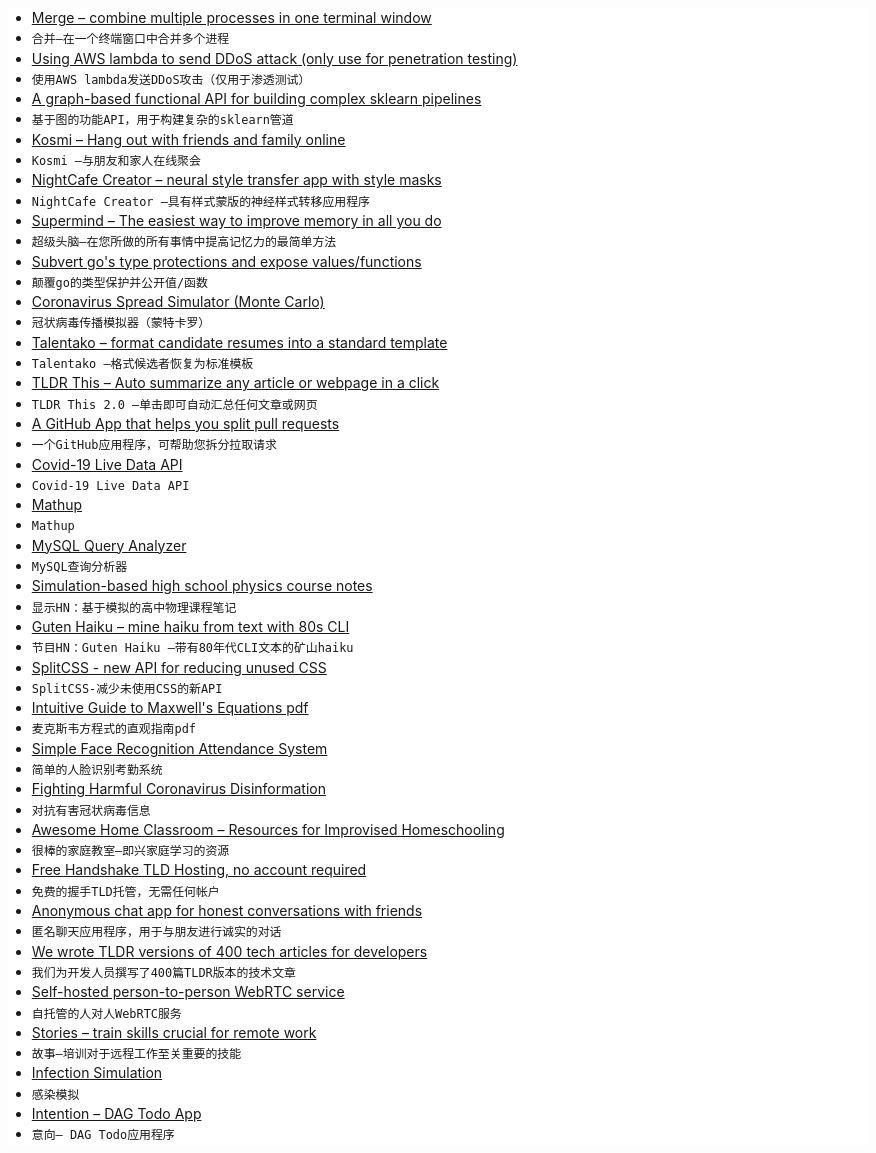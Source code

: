 - [ Merge – combine multiple processes in one terminal window](https://github.com/Svetlitski/merge)
- `合并–在一个终端窗口中合并多个进程`
- [ Using AWS lambda to send DDoS attack (only use for penetration testing)](https://github.com/aaronjohnleonard/lambda_ddos)
- `使用AWS lambda发送DDoS攻击（仅用于渗透测试）`
- [ A graph-based functional API for building complex sklearn pipelines](https://github.com/alegonz/baikal)
- `基于图的功能API，用于构建复杂的sklearn管道`
- [ Kosmi – Hang out with friends and family online](https://kosmi.io)
- `Kosmi –与朋友和家人在线聚会`
- [ NightCafe Creator – neural style transfer app with style masks](https://creator.nightcafe.studio)
- `NightCafe Creator –具有样式蒙版的神经样式转移应用程序`
- [ Supermind – The easiest way to improve memory in all you do](https://superm.in/d)
- `超级头脑–在您所做的所有事情中提高记忆力的最简单方法`
- [ Subvert go's type protections and expose values/functions](https://github.com/kstenerud/go-subvert)
- `颠覆go的类型保护并公开值/函数`
- [ Coronavirus Spread Simulator (Monte Carlo)](http://covid19.dev.itskasra.com/)
- `冠状病毒传播模拟器（蒙特卡罗）`
- [ Talentako – format candidate resumes into a standard template](https://www.talentako.com/)
- `Talentako –格式候选者恢复为标准模板`
- [ TLDR This – Auto summarize any article or webpage in a click](https://tldrthis.com/)
- `TLDR This 2.0 –单击即可自动汇总任何文章或网页`
- [ A GitHub App that helps you split pull requests](http://splitity.com)
- `一个GitHub应用程序，可帮助您拆分拉取请求`
- [ Covid-19 Live Data API](https://github.com/adhambadr/corona-api)
- `Covid-19 Live Data API`
- [ Mathup](https://runarberg.github.io/mathup/)
- `Mathup`
- [ MySQL Query Analyzer](https://github.com/stevenmiller888/ts-mysql-analyzer)
- `MySQL查询分析器`
- [ Simulation-based high school physics course notes](https://landgreen.github.io/physics/index.html)
- `显示HN：基于模拟的高中物理课程笔记`
- [ Guten Haiku – mine haiku from text with 80s CLI](https://github.com/sloev/gutenhaiku)
- `节目HN：Guten Haiku –带有80年代CLI文本的矿山haiku`
- [ SplitCSS - new API for reducing unused CSS](https://splitcss.com/)
- `SplitCSS-减少未使用CSS的新API`
- [ Intuitive Guide to Maxwell's Equations pdf](https://github.com/photonlines/Intuitive-Guide-to-Maxwells-Equations/blob/master/PDF/An%20Intuitive%20Guide%20to%20Maxwell%27s%20Equations.pdf)
- `麦克斯韦方程式的直观指南pdf`
- [ Simple Face Recognition Attendance System](https://github.com/natsu90/whoiscomingto.party)
- `简单的人脸识别考勤系统`
- [ Fighting Harmful Coronavirus Disinformation](item?id=22587348)
- `对抗有害冠状病毒信息`
- [ Awesome Home Classroom – Resources for Improvised Homeschooling](https://github.com/chrissnell/awesome-home-classroom)
- `很棒的家庭教室–即兴家庭学习的资源`
- [ Free Handshake TLD Hosting, no account required](https://github.com/realrasengan/dnslive-cli)
- `免费的握手TLD托管，无需任何帐户`
- [ Anonymous chat app for honest conversations with friends](https://www.outspoken.chat)
- `匿名聊天应用程序，用于与朋友进行诚实的对话`
- [ We wrote TLDR versions of 400 tech articles for developers](http://Www.Insnippets.appsmith.com/)
- `我们为开发人员撰写了400篇TLDR版本的技术文章`
- [ Self-hosted person-to-person WebRTC service](item?id=22585402)
- `自托管的人对人WebRTC服务`
- [ Stories – train skills crucial for remote work](item?id=22584325)
- `故事–培训对于远程工作至关重要的技能`
- [ Infection Simulation](https://infection-simulation.stackblitz.io/)
- `感染模拟`
- [ Intention – DAG Todo App](https://about.i.ntention.app)
- `意向– DAG Todo应用程序`